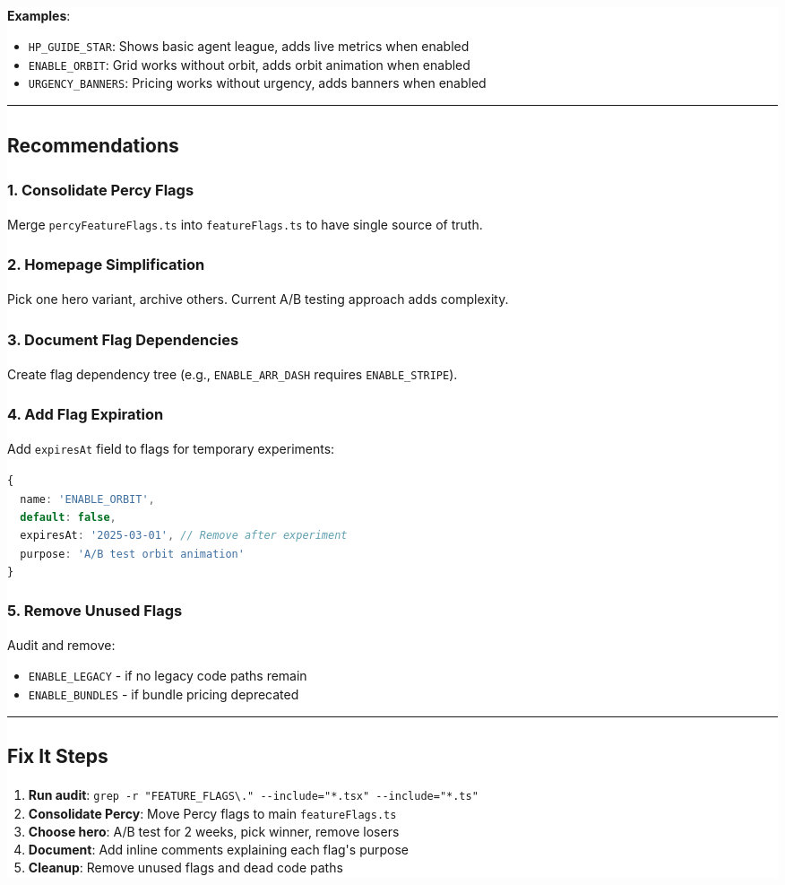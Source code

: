 **Examples**:
- `HP_GUIDE_STAR`: Shows basic agent league, adds live metrics when enabled
- `ENABLE_ORBIT`: Grid works without orbit, adds orbit animation when enabled
- `URGENCY_BANNERS`: Pricing works without urgency, adds banners when enabled

---

## Recommendations

### 1. **Consolidate Percy Flags**
Merge `percyFeatureFlags.ts` into `featureFlags.ts` to have single source of truth.

### 2. **Homepage Simplification**
Pick one hero variant, archive others. Current A/B testing approach adds complexity.

### 3. **Document Flag Dependencies**
Create flag dependency tree (e.g., `ENABLE_ARR_DASH` requires `ENABLE_STRIPE`).

### 4. **Add Flag Expiration**
Add `expiresAt` field to flags for temporary experiments:
```typescript
{
  name: 'ENABLE_ORBIT',
  default: false,
  expiresAt: '2025-03-01', // Remove after experiment
  purpose: 'A/B test orbit animation'
}
```

### 5. **Remove Unused Flags**
Audit and remove:
- `ENABLE_LEGACY` - if no legacy code paths remain
- `ENABLE_BUNDLES` - if bundle pricing deprecated

---

## Fix It Steps

1. **Run audit**: `grep -r "FEATURE_FLAGS\." --include="*.tsx" --include="*.ts"`
2. **Consolidate Percy**: Move Percy flags to main `featureFlags.ts`
3. **Choose hero**: A/B test for 2 weeks, pick winner, remove losers
4. **Document**: Add inline comments explaining each flag's purpose
5. **Cleanup**: Remove unused flags and dead code paths
